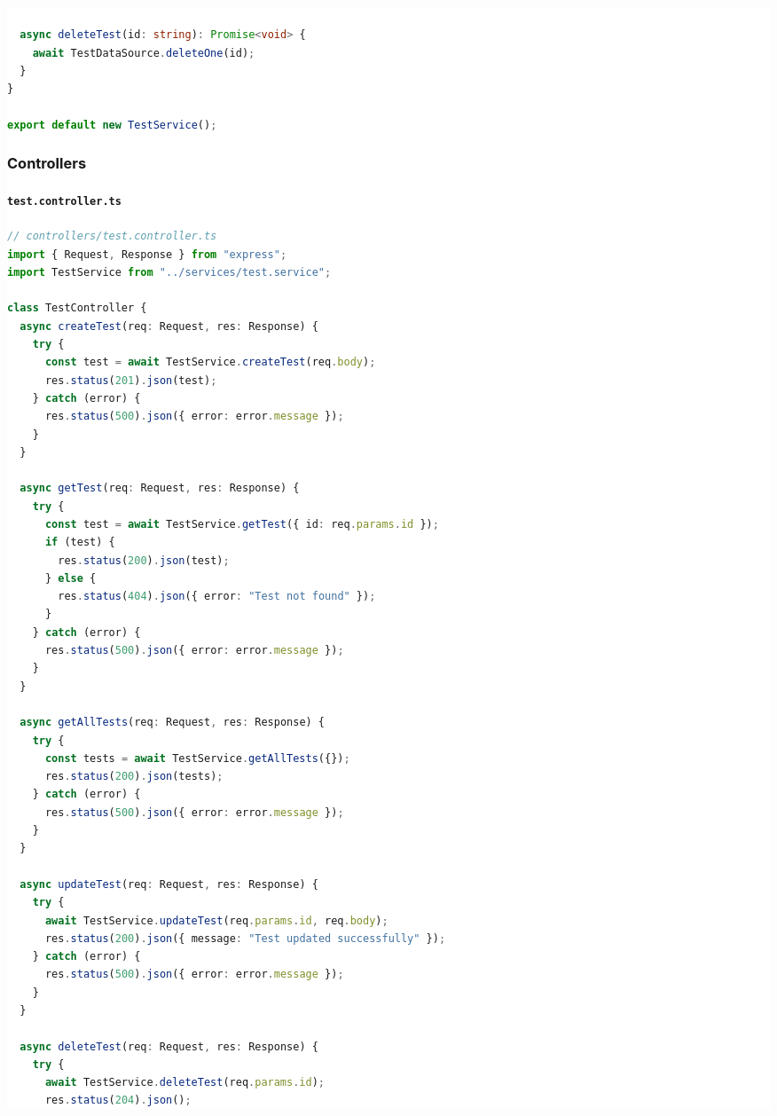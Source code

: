 ```typescript

  async deleteTest(id: string): Promise<void> {
    await TestDataSource.deleteOne(id);
  }
}

export default new TestService();
```

### Controllers

#### `test.controller.ts`

```typescript
// controllers/test.controller.ts
import { Request, Response } from "express";
import TestService from "../services/test.service";

class TestController {
  async createTest(req: Request, res: Response) {
    try {
      const test = await TestService.createTest(req.body);
      res.status(201).json(test);
    } catch (error) {
      res.status(500).json({ error: error.message });
    }
  }

  async getTest(req: Request, res: Response) {
    try {
      const test = await TestService.getTest({ id: req.params.id });
      if (test) {
        res.status(200).json(test);
      } else {
        res.status(404).json({ error: "Test not found" });
      }
    } catch (error) {
      res.status(500).json({ error: error.message });
    }
  }

  async getAllTests(req: Request, res: Response) {
    try {
      const tests = await TestService.getAllTests({});
      res.status(200).json(tests);
    } catch (error) {
      res.status(500).json({ error: error.message });
    }
  }

  async updateTest(req: Request, res: Response) {
    try {
      await TestService.updateTest(req.params.id, req.body);
      res.status(200).json({ message: "Test updated successfully" });
    } catch (error) {
      res.status(500).json({ error: error.message });
    }
  }

  async deleteTest(req: Request, res: Response) {
    try {
      await TestService.deleteTest(req.params.id);
      res.status(204).json();
```